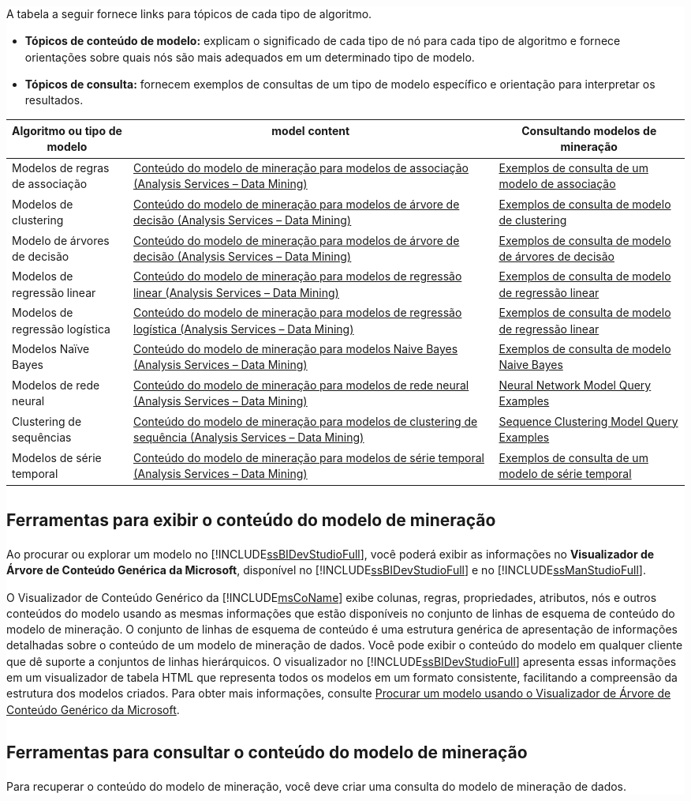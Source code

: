  A tabela a seguir fornece links para tópicos de cada tipo de algoritmo.  
  
-   **Tópicos de conteúdo de modelo:** explicam o significado de cada tipo de nó para cada tipo de algoritmo e fornece orientações sobre quais nós são mais adequados em um determinado tipo de modelo.  
  
-   **Tópicos de consulta:** fornecem exemplos de consultas de um tipo de modelo específico e orientação para interpretar os resultados.  
  
|Algoritmo ou tipo de modelo|model content|Consultando modelos de mineração|  
|-----------------------------|-------------------|----------------------------|  
|Modelos de regras de associação|[Conteúdo do modelo de mineração para modelos de associação &#40;Analysis Services – Data Mining&#41;](mining-model-content-for-association-models-analysis-services-data-mining.md)|[Exemplos de consulta de um modelo de associação](association-model-query-examples.md)|  
|Modelos de clustering|[Conteúdo do modelo de mineração para modelos de árvore de decisão &#40;Analysis Services – Data Mining&#41;](mining-model-content-for-decision-tree-models-analysis-services-data-mining.md)|[Exemplos de consulta de modelo de clustering](clustering-model-query-examples.md)|  
|Modelo de árvores de decisão|[Conteúdo do modelo de mineração para modelos de árvore de decisão &#40;Analysis Services – Data Mining&#41;](mining-model-content-for-decision-tree-models-analysis-services-data-mining.md)|[Exemplos de consulta de modelo de árvores de decisão](decision-trees-model-query-examples.md)|  
|Modelos de regressão linear|[Conteúdo do modelo de mineração para modelos de regressão linear &#40;Analysis Services – Data Mining&#41;](mining-model-content-for-linear-regression-models-analysis-services-data-mining.md)|[Exemplos de consulta de modelo de regressão linear](linear-regression-model-query-examples.md)|  
|Modelos de regressão logística|[Conteúdo do modelo de mineração para modelos de regressão logística &#40;Analysis Services – Data Mining&#41;](mining-model-content-for-logistic-regression-models.md)|[Exemplos de consulta de modelo de regressão linear](linear-regression-model-query-examples.md)|  
|Modelos Naïve Bayes|[Conteúdo do modelo de mineração para modelos Naive Bayes &#40;Analysis Services – Data Mining&#41;](mining-model-content-for-naive-bayes-models-analysis-services-data-mining.md)|[Exemplos de consulta de modelo Naive Bayes](naive-bayes-model-query-examples.md)|  
|Modelos de rede neural|[Conteúdo do modelo de mineração para modelos de rede neural &#40;Analysis Services – Data Mining&#41;](mining-model-content-for-neural-network-models-analysis-services-data-mining.md)|[Neural Network Model Query Examples](neural-network-model-query-examples.md)|  
|Clustering de sequências|[Conteúdo do modelo de mineração para modelos de clustering de sequência &#40;Analysis Services – Data Mining&#41;](mining-model-content-for-sequence-clustering-models.md)|[Sequence Clustering Model Query Examples](sequence-clustering-model-query-examples.md)|  
|Modelos de série temporal|[Conteúdo do modelo de mineração para modelos de série temporal &#40;Analysis Services – Data Mining&#41;](mining-model-content-for-time-series-models-analysis-services-data-mining.md)|[Exemplos de consulta de um modelo de série temporal](time-series-model-query-examples.md)|  
  
##  <a name="tools-for-viewing-mining-model-content"></a><a name="bkmk_Viewing"></a>Ferramentas para exibir o conteúdo do modelo de mineração  
 Ao procurar ou explorar um modelo no [!INCLUDE[ssBIDevStudioFull](../../includes/ssbidevstudiofull-md.md)], você poderá exibir as informações no **Visualizador de Árvore de Conteúdo Genérica da Microsoft**, disponível no [!INCLUDE[ssBIDevStudioFull](../../includes/ssbidevstudiofull-md.md)] e no [!INCLUDE[ssManStudioFull](../../includes/ssmanstudiofull-md.md)].  
  
 O Visualizador de Conteúdo Genérico da [!INCLUDE[msCoName](../../includes/msconame-md.md)] exibe colunas, regras, propriedades, atributos, nós e outros conteúdos do modelo usando as mesmas informações que estão disponíveis no conjunto de linhas de esquema de conteúdo do modelo de mineração. O conjunto de linhas de esquema de conteúdo é uma estrutura genérica de apresentação de informações detalhadas sobre o conteúdo de um modelo de mineração de dados. Você pode exibir o conteúdo do modelo em qualquer cliente que dê suporte a conjuntos de linhas hierárquicos. O visualizador no [!INCLUDE[ssBIDevStudioFull](../../includes/ssbidevstudiofull-md.md)] apresenta essas informações em um visualizador de tabela HTML que representa todos os modelos em um formato consistente, facilitando a compreensão da estrutura dos modelos criados. Para obter mais informações, consulte [Procurar um modelo usando o Visualizador de Árvore de Conteúdo Genérico da Microsoft](browse-a-model-using-the-microsoft-generic-content-tree-viewer.md).  
  
##  <a name="tools-for-querying-mining-model-content"></a><a name="bkmk_Querying"></a>Ferramentas para consultar o conteúdo do modelo de mineração  
 Para recuperar o conteúdo do modelo de mineração, você deve criar uma consulta do modelo de mineração de dados.  
  